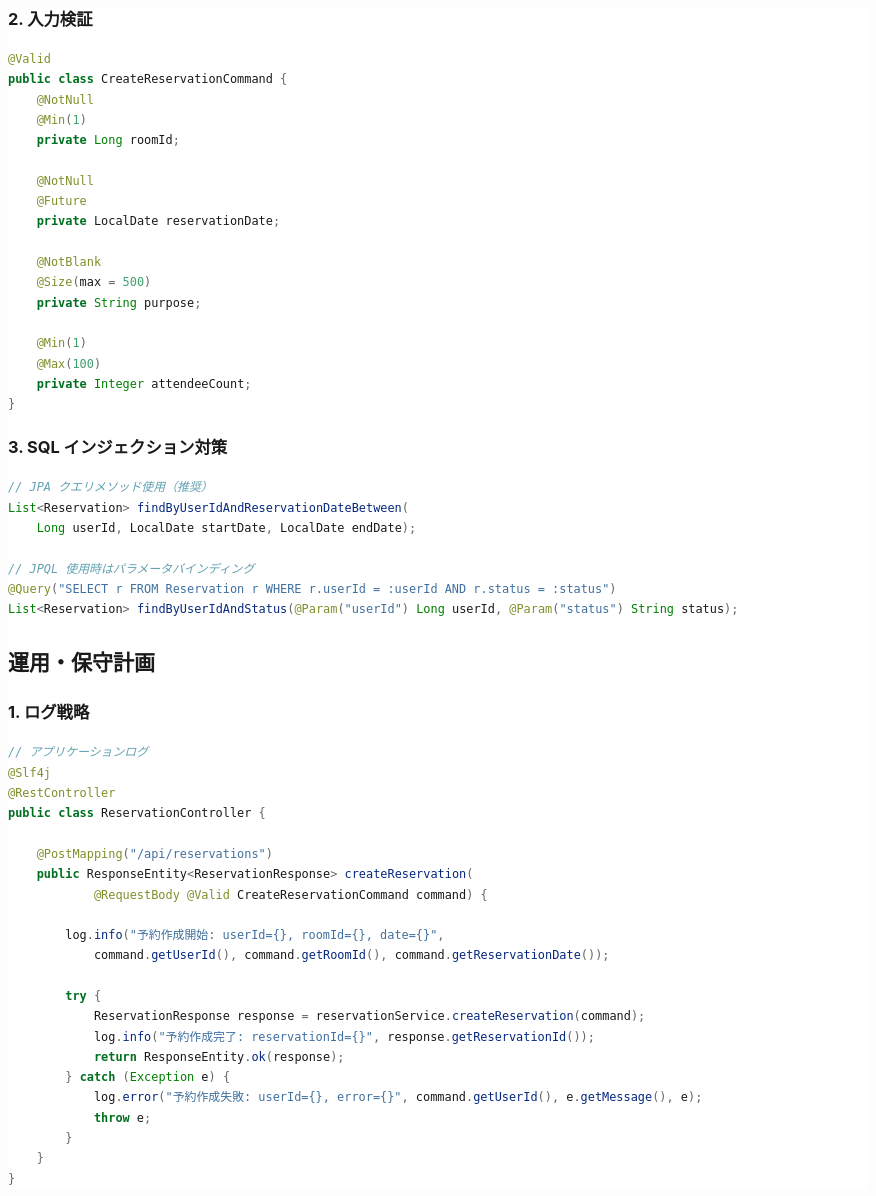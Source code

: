 ### 2. 入力検証
```java
@Valid
public class CreateReservationCommand {
    @NotNull
    @Min(1)
    private Long roomId;
    
    @NotNull
    @Future
    private LocalDate reservationDate;
    
    @NotBlank
    @Size(max = 500)
    private String purpose;
    
    @Min(1)
    @Max(100)
    private Integer attendeeCount;
}
```

### 3. SQL インジェクション対策
```java
// JPA クエリメソッド使用（推奨）
List<Reservation> findByUserIdAndReservationDateBetween(
    Long userId, LocalDate startDate, LocalDate endDate);

// JPQL 使用時はパラメータバインディング
@Query("SELECT r FROM Reservation r WHERE r.userId = :userId AND r.status = :status")
List<Reservation> findByUserIdAndStatus(@Param("userId") Long userId, @Param("status") String status);
```

## 運用・保守計画

### 1. ログ戦略
```java
// アプリケーションログ
@Slf4j
@RestController
public class ReservationController {
    
    @PostMapping("/api/reservations")
    public ResponseEntity<ReservationResponse> createReservation(
            @RequestBody @Valid CreateReservationCommand command) {
        
        log.info("予約作成開始: userId={}, roomId={}, date={}", 
            command.getUserId(), command.getRoomId(), command.getReservationDate());
        
        try {
            ReservationResponse response = reservationService.createReservation(command);
            log.info("予約作成完了: reservationId={}", response.getReservationId());
            return ResponseEntity.ok(response);
        } catch (Exception e) {
            log.error("予約作成失敗: userId={}, error={}", command.getUserId(), e.getMessage(), e);
            throw e;
        }
    }
}
```
